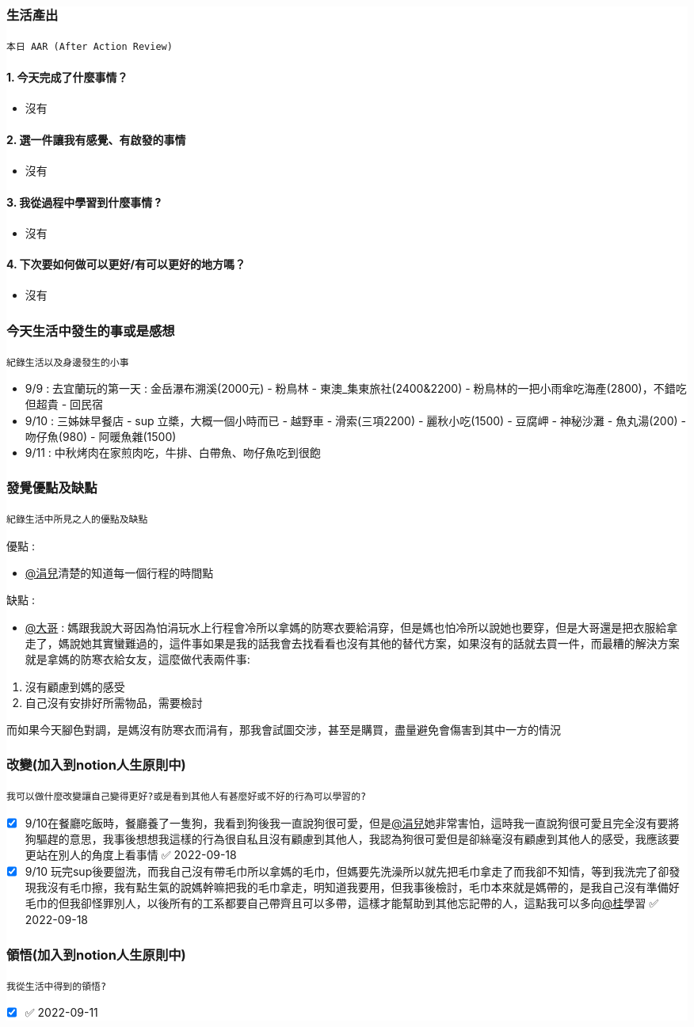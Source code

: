 ### 生活產出
```note-brown
本日 AAR (After Action Review)
```

#### 1. 今天完成了什麼事情？ 
- 沒有

#### 2. 選一件讓我有感覺、有啟發的事情 
- 沒有

#### 3. 我從過程中學習到什麼事情 ? 
- 沒有

#### 4. 下次要如何做可以更好/有可以更好的地方嗎？
- 沒有

### 今天生活中發生的事或是感想
```note-brown
紀錄生活以及身邊發生的小事
```
- 9/9 : 去宜蘭玩的第一天 : 金岳瀑布溯溪(2000元) - 粉鳥林 - 東澳_集東旅社(2400&2200)  - 粉鳥林的一把小雨傘吃海產(2800)，不錯吃但超貴 - 回民宿
- 9/10 : 三姊妹早餐店 - sup 立槳，大概一個小時而已 - 越野車 - 滑索(三項2200) - 麗秋小吃(1500) - 豆腐岬 - 神秘沙灘 - 魚丸湯(200) - 吻仔魚(980) - 阿暖魚雜(1500)
- 9/11 : 中秋烤肉在家煎肉吃，牛排、白帶魚、吻仔魚吃到很飽

### 發覺優點及缺點
```note-brown
紀錄生活中所見之人的優點及缺點
```
優點 : 
- [@涓兒](@涓兒.md)清楚的知道每一個行程的時間點

缺點 : 
- [@大哥](@大哥) : 媽跟我說大哥因為怕涓玩水上行程會冷所以拿媽的防寒衣要給涓穿，但是媽也怕冷所以說她也要穿，但是大哥還是把衣服給拿走了，媽說她其實蠻難過的，這件事如果是我的話我會去找看看也沒有其他的替代方案，如果沒有的話就去買一件，而最糟的解決方案就是拿媽的防寒衣給女友，這麼做代表兩件事: 
1. 沒有顧慮到媽的感受
2. 自己沒有安排好所需物品，需要檢討

而如果今天腳色對調，是媽沒有防寒衣而涓有，那我會試圖交涉，甚至是購買，盡量避免會傷害到其中一方的情況

### 改變(加入到notion人生原則中)
```note-brown
我可以做什麼改變讓自己變得更好?或是看到其他人有甚麼好或不好的行為可以學習的?
```
- [x] 9/10在餐廳吃飯時，餐廳養了一隻狗，我看到狗後我一直說狗很可愛，但是[@涓兒](@涓兒.md)她非常害怕，這時我一直說狗很可愛且完全沒有要將狗驅趕的意思，我事後想想我這樣的行為很自私且沒有顧慮到其他人，我認為狗很可愛但是卻絲毫沒有顧慮到其他人的感受，我應該要更站在別人的角度上看事情 ✅ 2022-09-18
- [x] 9/10 玩完sup後要盥洗，而我自己沒有帶毛巾所以拿媽的毛巾，但媽要先洗澡所以就先把毛巾拿走了而我卻不知情，等到我洗完了卻發現我沒有毛巾擦，我有點生氣的說媽幹嘛把我的毛巾拿走，明知道我要用，但我事後檢討，毛巾本來就是媽帶的，是我自己沒有準備好毛巾的但我卻怪罪別人，以後所有的工系都要自己帶齊且可以多帶，這樣才能幫助到其他忘記帶的人，這點我可以多向[@桂](@桂)學習 ✅ 2022-09-18

### 領悟(加入到notion人生原則中)
```note-brown
我從生活中得到的領悟?
```
- [x]  ✅ 2022-09-11
